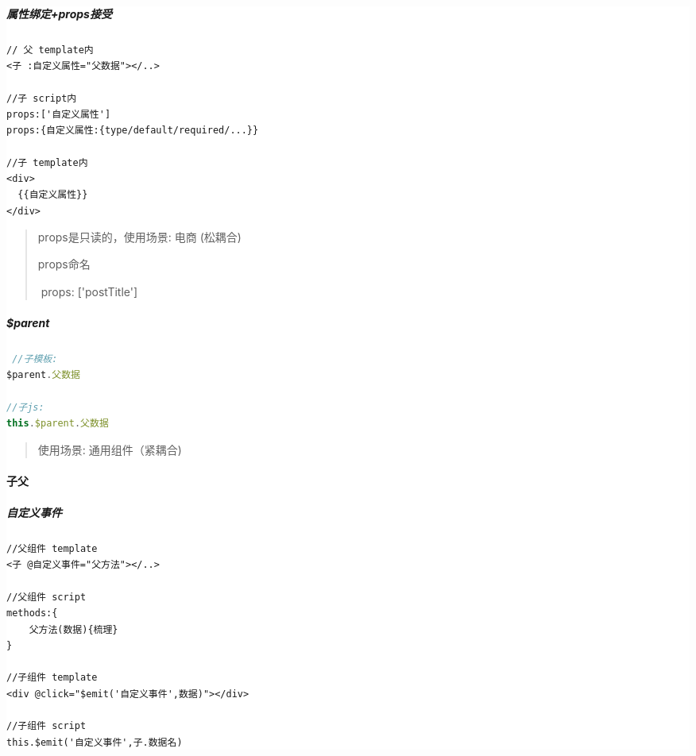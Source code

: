 ##### **属性绑定+props接受**

```vue
// 父 template内
<子 :自定义属性="父数据"></..>

//子 script内
props:['自定义属性']   
props:{自定义属性:{type/default/required/...}}

//子 template内
<div>
  {{自定义属性}}
</div>
```

> props是只读的，使用场景: 电商 (松耦合)
>
> props命名
>
> ​	props: ['postTitle']
> ​        	<xx post-title="hello!"></xx>

##### **$parent**

```js
 //子模板: 
$parent.父数据

//子js: 
this.$parent.父数据
```

> 使用场景: 通用组件（紧耦合)

#### 子父

##### **自定义事件**

```vue
//父组件 template
<子 @自定义事件="父方法"></..>

//父组件 script
methods:{
	父方法(数据){梳理}
}

//子组件 template
<div @click="$emit('自定义事件',数据)"></div>
     
//子组件 script
this.$emit('自定义事件',子.数据名)
```


[^指令名]: 不带v-
[^el]: 使用指令的DOM元素
[^binding]: 是个对象 含有调用指令时传入的 参数
[^|]: 管道符